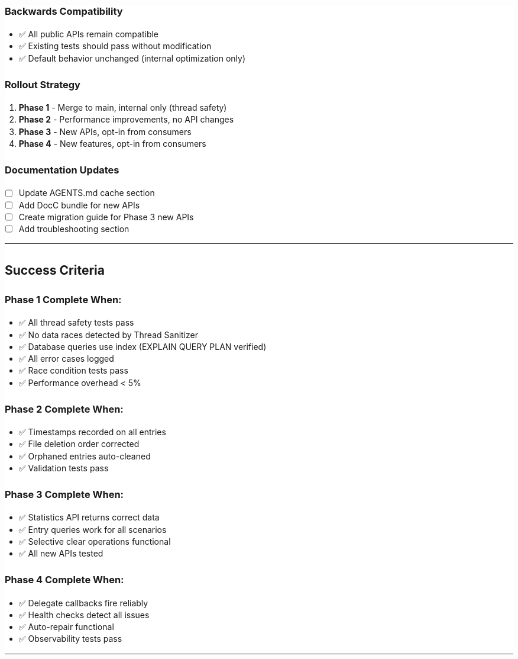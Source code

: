 ### Backwards Compatibility

- ✅ All public APIs remain compatible
- ✅ Existing tests should pass without modification
- ✅ Default behavior unchanged (internal optimization only)

### Rollout Strategy

1. **Phase 1** - Merge to main, internal only (thread safety)
2. **Phase 2** - Performance improvements, no API changes
3. **Phase 3** - New APIs, opt-in from consumers
4. **Phase 4** - New features, opt-in from consumers

### Documentation Updates

- [ ] Update AGENTS.md cache section
- [ ] Add DocC bundle for new APIs
- [ ] Create migration guide for Phase 3 new APIs
- [ ] Add troubleshooting section

---

## Success Criteria

### Phase 1 Complete When:
- ✅ All thread safety tests pass
- ✅ No data races detected by Thread Sanitizer
- ✅ Database queries use index (EXPLAIN QUERY PLAN verified)
- ✅ All error cases logged
- ✅ Race condition tests pass
- ✅ Performance overhead < 5%

### Phase 2 Complete When:
- ✅ Timestamps recorded on all entries
- ✅ File deletion order corrected
- ✅ Orphaned entries auto-cleaned
- ✅ Validation tests pass

### Phase 3 Complete When:
- ✅ Statistics API returns correct data
- ✅ Entry queries work for all scenarios
- ✅ Selective clear operations functional
- ✅ All new APIs tested

### Phase 4 Complete When:
- ✅ Delegate callbacks fire reliably
- ✅ Health checks detect all issues
- ✅ Auto-repair functional
- ✅ Observability tests pass

---